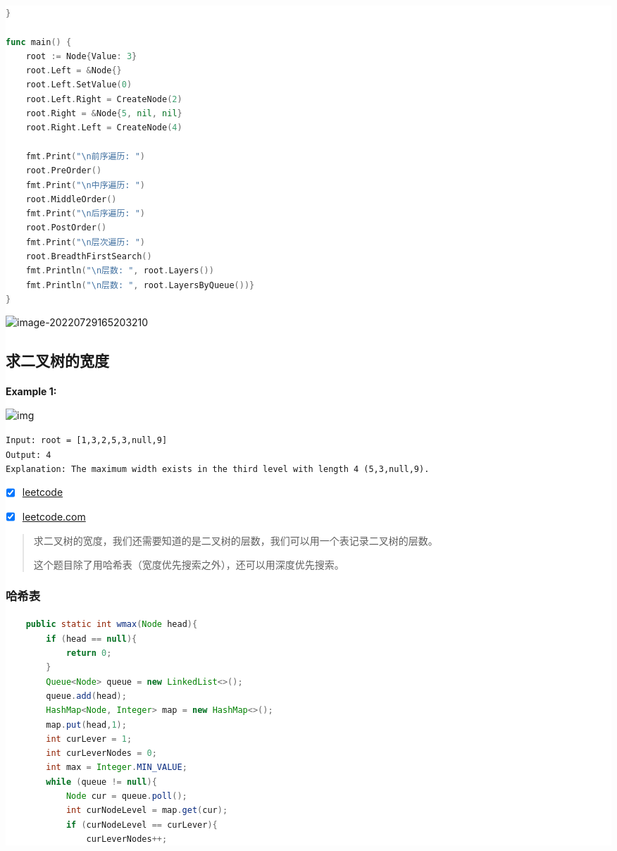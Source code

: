 ```go
}

func main() {
	root := Node{Value: 3}
	root.Left = &Node{}
	root.Left.SetValue(0)
	root.Left.Right = CreateNode(2)
	root.Right = &Node{5, nil, nil}
	root.Right.Left = CreateNode(4)

	fmt.Print("\n前序遍历: ")
	root.PreOrder()
	fmt.Print("\n中序遍历: ")
	root.MiddleOrder()
	fmt.Print("\n后序遍历: ")
	root.PostOrder()
	fmt.Print("\n层次遍历: ")
	root.BreadthFirstSearch()
	fmt.Println("\n层数: ", root.Layers())
	fmt.Println("\n层数: ", root.LayersByQueue())}
}
```

![image-20220729165203210](https://sm.nsddd.top/image-20220729165203210.png?mail:3293172751@qq.com)



## 求二叉树的宽度

**Example 1:**

![img](https://sm.nsddd.top/width1-tree.jpg?mail:3293172751@qq.com)

```
Input: root = [1,3,2,5,3,null,9]
Output: 4
Explanation: The maximum width exists in the third level with length 4 (5,3,null,9).
```

+ [x] [leetcode](https://leetcode.cn/problems/maximum-width-of-binary-tree/)

+ [x] [leetcode.com](https://leetcode.com/problems/maximum-width-of-binary-tree/)

> 求二叉树的宽度，我们还需要知道的是二叉树的层数，我们可以用一个表记录二叉树的层数。
>
> 这个题目除了用哈希表（宽度优先搜索之外），还可以用深度优先搜索。

### 哈希表

```java
    public static int wmax(Node head){
        if (head == null){
            return 0;
        }
        Queue<Node> queue = new LinkedList<>();
        queue.add(head);
        HashMap<Node, Integer> map = new HashMap<>();
        map.put(head,1);
        int curLever = 1;
        int curLeverNodes = 0;
        int max = Integer.MIN_VALUE;
        while (queue != null){
            Node cur = queue.poll();
            int curNodeLevel = map.get(cur);
            if (curNodeLevel == curLever){
                curLeverNodes++;
```